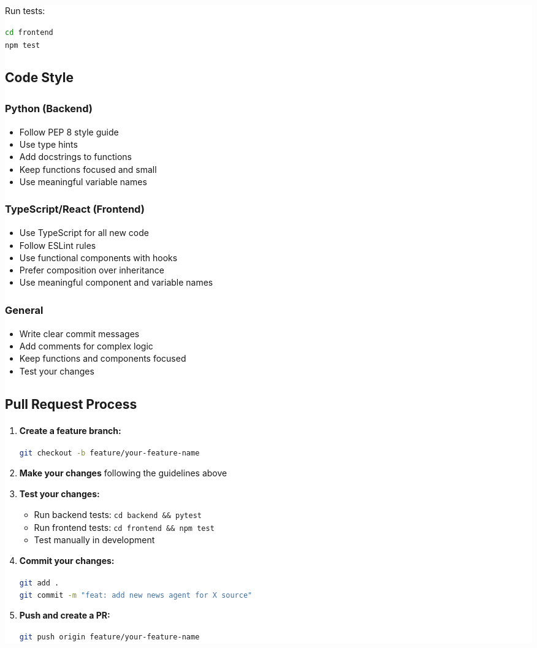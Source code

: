 Run tests:
```bash
cd frontend
npm test
```

## Code Style

### Python (Backend)

- Follow PEP 8 style guide
- Use type hints
- Add docstrings to functions
- Keep functions focused and small
- Use meaningful variable names

### TypeScript/React (Frontend)

- Use TypeScript for all new code
- Follow ESLint rules
- Use functional components with hooks
- Prefer composition over inheritance
- Use meaningful component and variable names

### General

- Write clear commit messages
- Add comments for complex logic
- Keep functions and components focused
- Test your changes

## Pull Request Process

1. **Create a feature branch:**
   ```bash
   git checkout -b feature/your-feature-name
   ```

2. **Make your changes** following the guidelines above

3. **Test your changes:**
   - Run backend tests: `cd backend && pytest`
   - Run frontend tests: `cd frontend && npm test`
   - Test manually in development

4. **Commit your changes:**
   ```bash
   git add .
   git commit -m "feat: add new news agent for X source"
   ```

5. **Push and create a PR:**
   ```bash
   git push origin feature/your-feature-name
   ```
